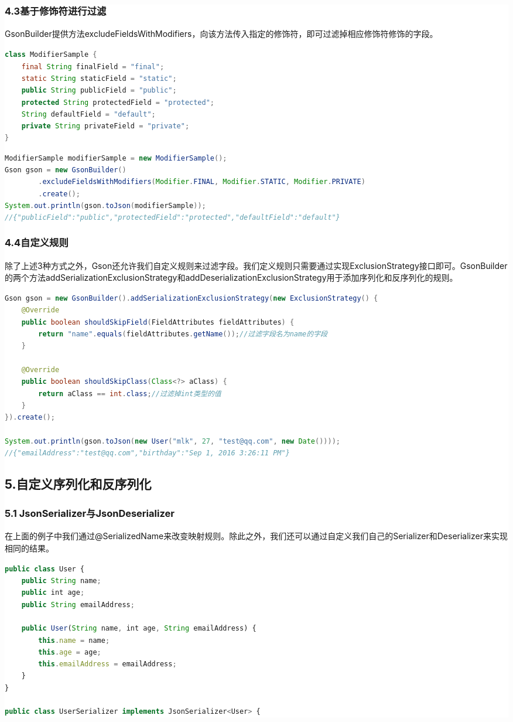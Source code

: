 ### 4.3基于修饰符进行过滤

GsonBuilder提供方法excludeFieldsWithModifiers，向该方法传入指定的修饰符，即可过滤掉相应修饰符修饰的字段。

```java
class ModifierSample {
    final String finalField = "final";
    static String staticField = "static";
    public String publicField = "public";
    protected String protectedField = "protected";
    String defaultField = "default";
    private String privateField = "private";
}
```

```java
ModifierSample modifierSample = new ModifierSample();
Gson gson = new GsonBuilder()
        .excludeFieldsWithModifiers(Modifier.FINAL, Modifier.STATIC, Modifier.PRIVATE)
        .create();
System.out.println(gson.toJson(modifierSample));
//{"publicField":"public","protectedField":"protected","defaultField":"default"}
```

### 4.4自定义规则

除了上述3种方式之外，Gson还允许我们自定义规则来过滤字段。我们定义规则只需要通过实现ExclusionStrategy接口即可。GsonBuilder的两个方法addSerializationExclusionStrategy和addDeserializationExclusionStrategy用于添加序列化和反序列化的规则。

```java
Gson gson = new GsonBuilder().addSerializationExclusionStrategy(new ExclusionStrategy() {
    @Override
    public boolean shouldSkipField(FieldAttributes fieldAttributes) {
        return "name".equals(fieldAttributes.getName());//过滤字段名为name的字段
    }

    @Override
    public boolean shouldSkipClass(Class<?> aClass) {
        return aClass == int.class;//过滤掉int类型的值
    }
}).create();

System.out.println(gson.toJson(new User("mlk", 27, "test@qq.com", new Date())));
//{"emailAddress":"test@qq.com","birthday":"Sep 1, 2016 3:26:11 PM"}
```

## 5.自定义序列化和反序列化

### 5.1 JsonSerializer与JsonDeserializer

在上面的例子中我们通过@SerializedName来改变映射规则。除此之外，我们还可以通过自定义我们自己的Serializer和Deserializer来实现相同的结果。

```javascript
public class User {
    public String name;
    public int age;
    public String emailAddress;

    public User(String name, int age, String emailAddress) {
        this.name = name;
        this.age = age;
        this.emailAddress = emailAddress;
    }
}

public class UserSerializer implements JsonSerializer<User> {
```